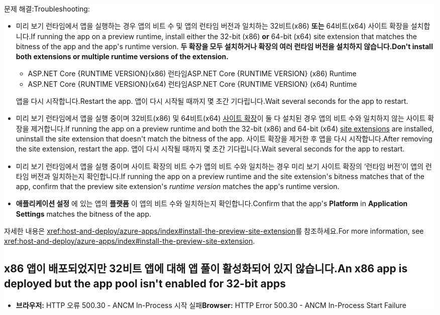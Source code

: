 <span data-ttu-id="2818f-145">문제 해결:</span><span class="sxs-lookup"><span data-stu-id="2818f-145">Troubleshooting:</span></span>

* <span data-ttu-id="2818f-146">미리 보기 런타임에서 앱을 실행하는 경우 앱의 비트 수 및 앱의 런타임 버전과 일치하는 32비트(x86) **또는** 64비트(x64) 사이트 확장을 설치합니다.</span><span class="sxs-lookup"><span data-stu-id="2818f-146">If running the app on a preview runtime, install either the 32-bit (x86) **or** 64-bit (x64) site extension that matches the bitness of the app and the app's runtime version.</span></span> <span data-ttu-id="2818f-147">**두 확장을 모두 설치하거나 확장의 여러 런타임 버전을 설치하지 않습니다.**</span><span class="sxs-lookup"><span data-stu-id="2818f-147">**Don't install both extensions or multiple runtime versions of the extension.**</span></span>

  * <span data-ttu-id="2818f-148">ASP.NET Core {RUNTIME VERSION}(x86) 런타임</span><span class="sxs-lookup"><span data-stu-id="2818f-148">ASP.NET Core {RUNTIME VERSION} (x86) Runtime</span></span>
  * <span data-ttu-id="2818f-149">ASP.NET Core {RUNTIME VERSION}(x64) 런타임</span><span class="sxs-lookup"><span data-stu-id="2818f-149">ASP.NET Core {RUNTIME VERSION} (x64) Runtime</span></span>

  <span data-ttu-id="2818f-150">앱을 다시 시작합니다.</span><span class="sxs-lookup"><span data-stu-id="2818f-150">Restart the app.</span></span> <span data-ttu-id="2818f-151">앱이 다시 시작될 때까지 몇 초간 기다립니다.</span><span class="sxs-lookup"><span data-stu-id="2818f-151">Wait several seconds for the app to restart.</span></span>

* <span data-ttu-id="2818f-152">미리 보기 런타임에서 앱을 실행 중이며 32비트(x86) 및 64비트(x64) [사이트 확장](xref:host-and-deploy/azure-apps/index#install-the-preview-site-extension)이 둘 다 설치된 경우 앱의 비트 수와 일치하지 않는 사이트 확장을 제거합니다.</span><span class="sxs-lookup"><span data-stu-id="2818f-152">If running the app on a preview runtime and both the 32-bit (x86) and 64-bit (x64) [site extensions](xref:host-and-deploy/azure-apps/index#install-the-preview-site-extension) are installed, uninstall the site extension that doesn't match the bitness of the app.</span></span> <span data-ttu-id="2818f-153">사이트 확장을 제거한 후 앱을 다시 시작합니다.</span><span class="sxs-lookup"><span data-stu-id="2818f-153">After removing the site extension, restart the app.</span></span> <span data-ttu-id="2818f-154">앱이 다시 시작될 때까지 몇 초간 기다립니다.</span><span class="sxs-lookup"><span data-stu-id="2818f-154">Wait several seconds for the app to restart.</span></span>

* <span data-ttu-id="2818f-155">미리 보기 런타임에서 앱을 실행 중이며 사이트 확장의 비트 수가 앱의 비트 수와 일치하는 경우 미리 보기 사이트 확장의 ‘런타임 버전’이 앱의 런타임 버전과 일치하는지 확인합니다.</span><span class="sxs-lookup"><span data-stu-id="2818f-155">If running the app on a preview runtime and the site extension's bitness matches that of the app, confirm that the preview site extension's *runtime version* matches the app's runtime version.</span></span>

* <span data-ttu-id="2818f-156">**애플리케이션 설정** 에 있는 앱의 **플랫폼** 이 앱의 비트 수와 일치하는지 확인합니다.</span><span class="sxs-lookup"><span data-stu-id="2818f-156">Confirm that the app's **Platform** in **Application Settings** matches the bitness of the app.</span></span>

<span data-ttu-id="2818f-157">자세한 내용은 <xref:host-and-deploy/azure-apps/index#install-the-preview-site-extension>를 참조하세요.</span><span class="sxs-lookup"><span data-stu-id="2818f-157">For more information, see <xref:host-and-deploy/azure-apps/index#install-the-preview-site-extension>.</span></span>

## <a name="an-x86-app-is-deployed-but-the-app-pool-isnt-enabled-for-32-bit-apps"></a><span data-ttu-id="2818f-158">x86 앱이 배포되었지만 32비트 앱에 대해 앱 풀이 활성화되어 있지 않습니다.</span><span class="sxs-lookup"><span data-stu-id="2818f-158">An x86 app is deployed but the app pool isn't enabled for 32-bit apps</span></span>

* <span data-ttu-id="2818f-159">**브라우저:** HTTP 오류 500.30 - ANCM In-Process 시작 실패</span><span class="sxs-lookup"><span data-stu-id="2818f-159">**Browser:** HTTP Error 500.30 - ANCM In-Process Start Failure</span></span>
